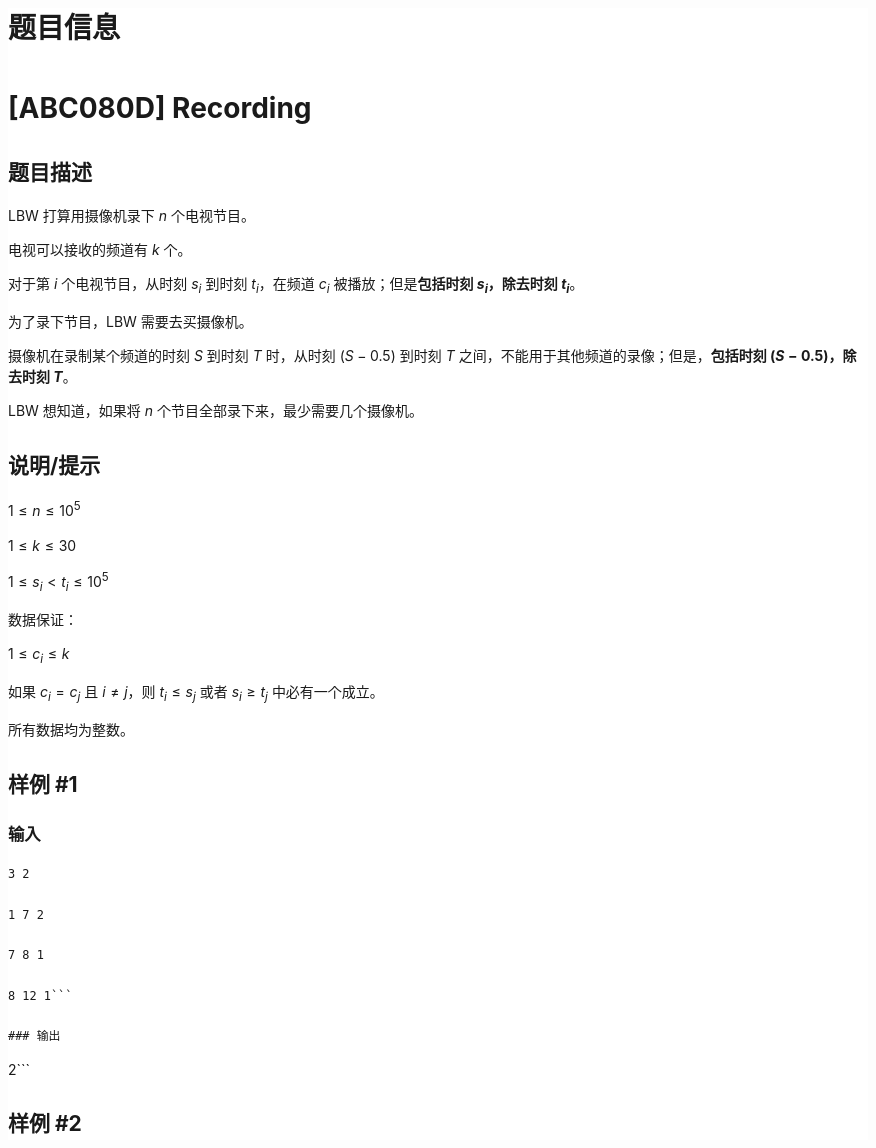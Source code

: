 # 题目信息

# [ABC080D] Recording

## 题目描述

LBW 打算用摄像机录下 $n$ 个电视节目。

电视可以接收的频道有 $k$ 个。

对于第 $i$ 个电视节目，从时刻 $s_i$ 到时刻 $t_i$，在频道 $c_i$ 被播放；但是**包括时刻 $s_i$，除去时刻 $t_i$**。

为了录下节目，LBW 需要去买摄像机。

摄像机在录制某个频道的时刻 $S$ 到时刻 $T$ 时，从时刻 $(S - 0.5)$ 到时刻 $T$ 之间，不能用于其他频道的录像；但是，**包括时刻 $(S-0.5)$，除去时刻 $T$**。

LBW 想知道，如果将 $n$ 个节目全部录下来，最少需要几个摄像机。

## 说明/提示

$1 \le n \le 10^5$

$1 \le k \le 30$

$1 \le s_i < t_i \le 10^5$

数据保证：

 $1 \le c_i \le k$

如果 $c_i = c_j$ 且 $i \not=j$，则 $t_i \le s_j$ 或者 $s_i \ge t_j$ 中必有一个成立。

所有数据均为整数。

## 样例 #1

### 输入

```
3 2

1 7 2

7 8 1

8 12 1```

### 输出

```
2```

## 样例 #2
